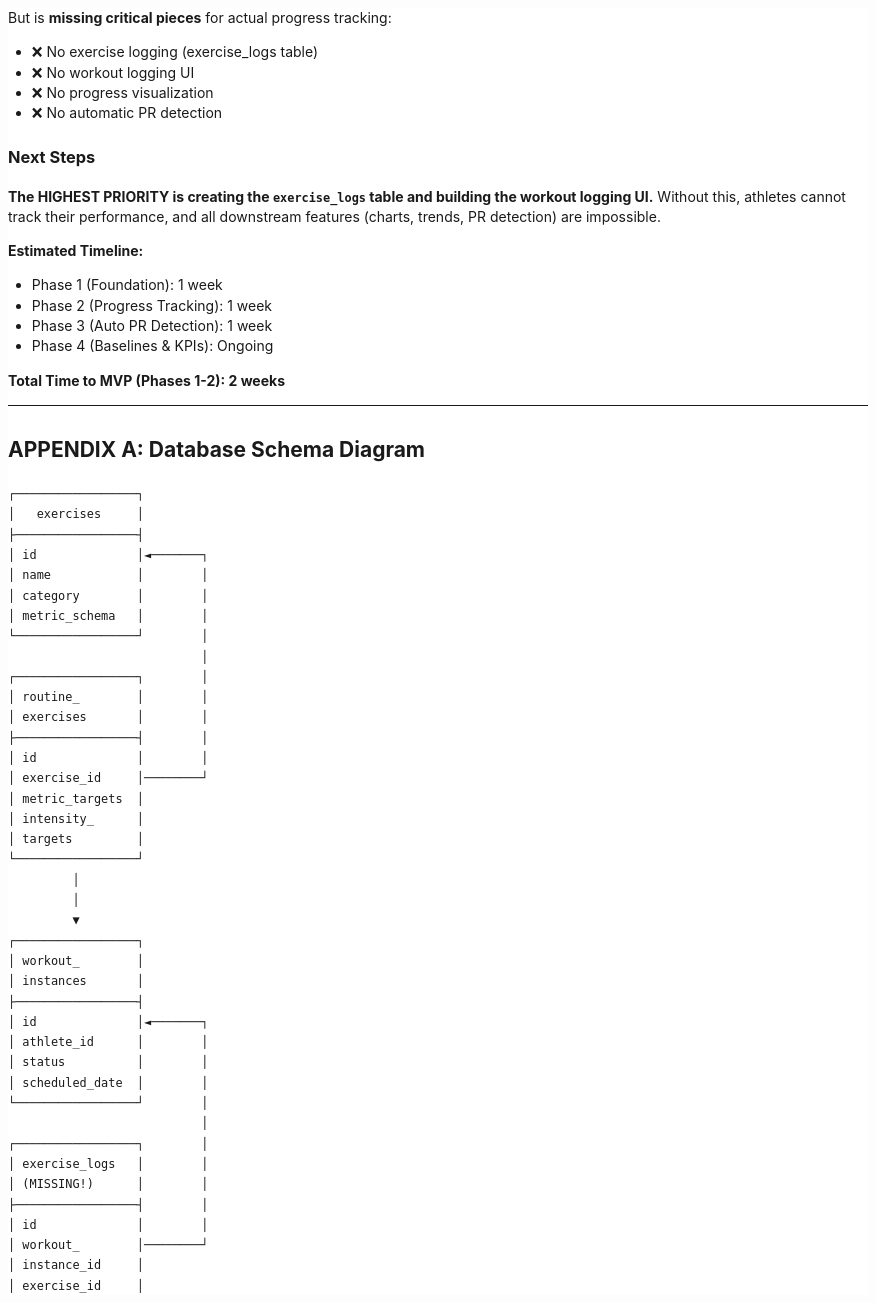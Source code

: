 But is **missing critical pieces** for actual progress tracking:
- ❌ No exercise logging (exercise_logs table)
- ❌ No workout logging UI
- ❌ No progress visualization
- ❌ No automatic PR detection

### Next Steps
**The HIGHEST PRIORITY is creating the `exercise_logs` table and building the workout logging UI.** Without this, athletes cannot track their performance, and all downstream features (charts, trends, PR detection) are impossible.

**Estimated Timeline:**
- Phase 1 (Foundation): 1 week
- Phase 2 (Progress Tracking): 1 week
- Phase 3 (Auto PR Detection): 1 week
- Phase 4 (Baselines & KPIs): Ongoing

**Total Time to MVP (Phases 1-2): 2 weeks**

---

## APPENDIX A: Database Schema Diagram

```
┌─────────────────┐
│   exercises     │
├─────────────────┤
│ id              │◄───────┐
│ name            │        │
│ category        │        │
│ metric_schema   │        │
└─────────────────┘        │
                           │
┌─────────────────┐        │
│ routine_        │        │
│ exercises       │        │
├─────────────────┤        │
│ id              │        │
│ exercise_id     │────────┘
│ metric_targets  │
│ intensity_      │
│ targets         │
└─────────────────┘
         │
         │
         ▼
┌─────────────────┐
│ workout_        │
│ instances       │
├─────────────────┤
│ id              │◄───────┐
│ athlete_id      │        │
│ status          │        │
│ scheduled_date  │        │
└─────────────────┘        │
                           │
┌─────────────────┐        │
│ exercise_logs   │        │
│ (MISSING!)      │        │
├─────────────────┤        │
│ id              │        │
│ workout_        │────────┘
│ instance_id     │
│ exercise_id     │
```